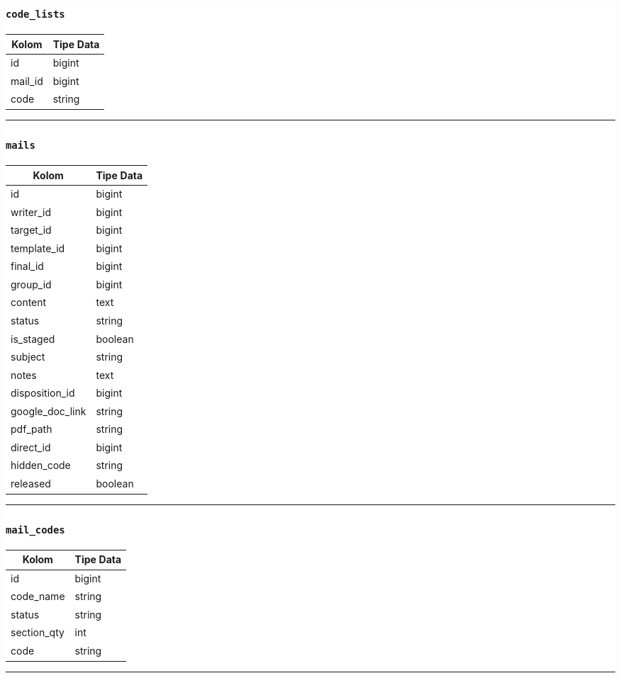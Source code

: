 ### `code_lists`

| Kolom    | Tipe Data |
| -------- | --------- |
| id       | bigint    |
| mail\_id | bigint    |
| code     | string    |

---

### `mails`

| Kolom             | Tipe Data |
| ----------------- | --------- |
| id                | bigint    |
| writer\_id        | bigint    |
| target\_id        | bigint    |
| template\_id      | bigint    |
| final\_id         | bigint    |
| group\_id         | bigint    |
| content           | text      |
| status            | string    |
| is\_staged        | boolean   |
| subject           | string    |
| notes             | text      |
| disposition\_id   | bigint    |
| google\_doc\_link | string    |
| pdf\_path         | string    |
| direct\_id        | bigint    |
| hidden\_code      | string    |
| released          | boolean   |

---

### `mail_codes`

| Kolom        | Tipe Data |
| ------------ | --------- |
| id           | bigint    |
| code\_name   | string    |
| status       | string    |
| section\_qty | int       |
| code         | string    |

---